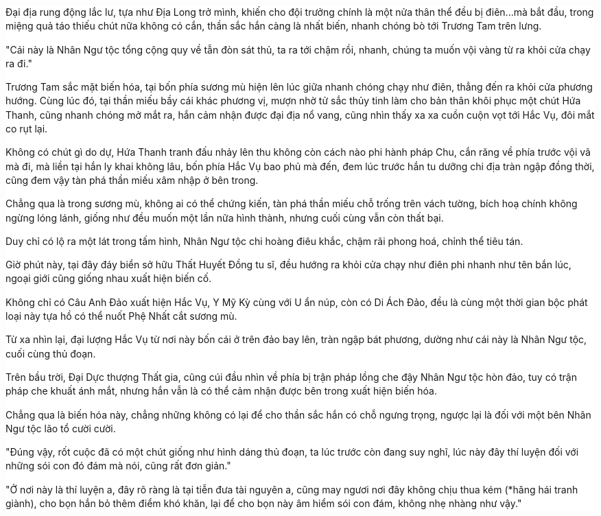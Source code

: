 Đại địa rung động lắc lư, tựa như Địa Long trở mình, khiến cho đội trưởng chính là một nửa thân thể đều bị điên...mà bắt đầu, trong miệng quả táo thiếu chút nữa không có cắn, thần sắc hắn càng là nhất biến, nhanh chóng bò tới Trương Tam trên lưng.

"Cái này là Nhân Ngư tộc tổng cộng quy về tẫn đòn sát thủ, ta ra tới chậm rồi, nhanh, chúng ta muốn vội vàng từ ra khỏi cửa chạy ra đi."

Trương Tam sắc mặt biến hóa, tại bốn phía sương mù hiện lên lúc giữa nhanh chóng chạy như điên, thẳng đến ra khỏi cửa phương hướng. Cùng lúc đó, tại thần miếu bầy cái khác phương vị, mượn nhờ tử sắc thủy tinh làm cho bản thân khôi phục một chút Hứa Thanh, cũng nhanh chóng mở mắt ra, hắn cảm nhận được đại địa nổ vang, cũng nhìn thấy xa xa cuồn cuộn vọt tới Hắc Vụ, đôi mắt co rụt lại.

Không có chút gì do dự, Hứa Thanh tranh đấu nhảy lên thu không còn cách nào phi hành pháp Chu, cắn răng về phía trước vội vã mà đi, mà liền tại hắn ly khai không lâu, bốn phía Hắc Vụ bao phủ mà đến, đem lúc trước hắn tu dưỡng chi địa tràn ngập đồng thời, cũng đem vậy tàn phá thần miếu xâm nhập ở bên trong.

Chẳng qua là trong sương mù, không ai có thể chứng kiến, tàn phá thần miếu chỗ trống trên vách tường, bích hoạ chính không ngừng lóng lánh, giống như đều muốn một lần nữa hình thành, nhưng cuối cùng vẫn còn thất bại.

Duy chỉ có lộ ra một lát trong tấm hình, Nhân Ngư tộc chi hoàng điêu khắc, chậm rãi phong hoá, chỉnh thể tiêu tán.

Giờ phút này, tại đây đáy biển sở hữu Thất Huyết Đồng tu sĩ, đều hướng ra khỏi cửa chạy như điên phi nhanh như tên bắn lúc, ngoại giới cũng giống nhau xuất hiện biến cố.

Không chỉ có Câu Anh Đảo xuất hiện Hắc Vụ, Y Mỹ Kỳ cùng với U ẩn núp, còn có Di Ách Đảo, đều là cùng một thời gian bộc phát loại này tựa hồ có thể nuốt Phệ Nhất cắt sương mù.

Từ xa nhìn lại, đại lượng Hắc Vụ từ nơi này bốn cái ở trên đảo bay lên, tràn ngập bát phương, dường như cái này là Nhân Ngư tộc, cuối cùng thủ đoạn.

Trên bầu trời, Đại Dực thượng Thất gia, cũng cúi đầu nhìn về phía bị trận pháp lồng che đậy Nhân Ngư tộc hòn đảo, tuy có trận pháp che khuất ánh mắt, nhưng hắn vẫn là có thể cảm nhận được bên trong xuất hiện biến hóa.

Chẳng qua là biến hóa này, chẳng những không có lại để cho thần sắc hắn có chỗ ngưng trọng, ngược lại là đối với một bên Nhân Ngư tộc lão tổ cười cười.

"Đúng vậy, rốt cuộc đã có một chút giống như hình dáng thủ đoạn, ta lúc trước còn đang suy nghĩ, lúc này đây thí luyện đối với những sói con đó đám mà nói, cũng rất đơn giản."

"Ở nơi này là thí luyện a, đây rõ ràng là tại tiễn đưa tài nguyên a, cũng may ngươi nơi đây không chịu thua kém (*hăng hái tranh giành), cho bọn hắn bỏ thêm điểm khó khăn, lại để cho bọn này âm hiểm sói con đám, không nhẹ nhàng như vậy."




